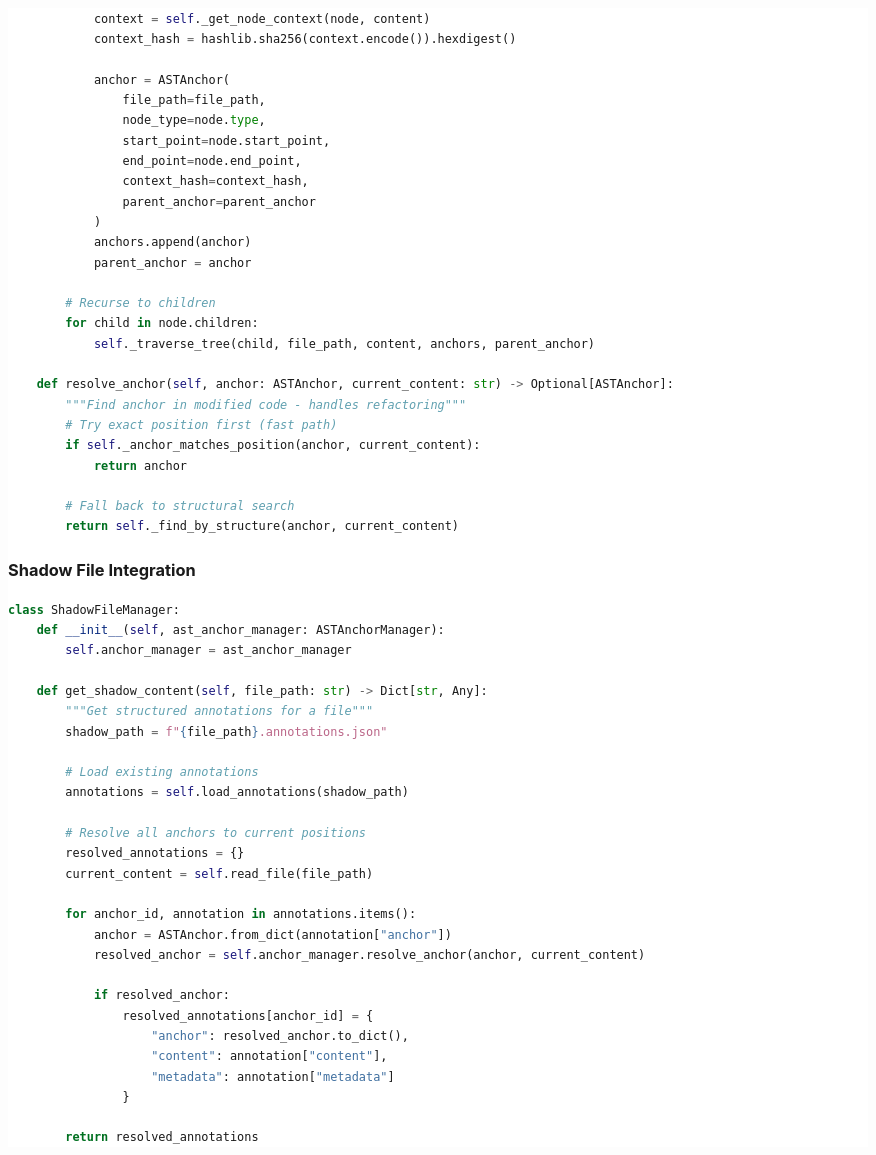 ```python
            context = self._get_node_context(node, content)
            context_hash = hashlib.sha256(context.encode()).hexdigest()
            
            anchor = ASTAnchor(
                file_path=file_path,
                node_type=node.type,
                start_point=node.start_point,
                end_point=node.end_point,
                context_hash=context_hash,
                parent_anchor=parent_anchor
            )
            anchors.append(anchor)
            parent_anchor = anchor
        
        # Recurse to children
        for child in node.children:
            self._traverse_tree(child, file_path, content, anchors, parent_anchor)
    
    def resolve_anchor(self, anchor: ASTAnchor, current_content: str) -> Optional[ASTAnchor]:
        """Find anchor in modified code - handles refactoring"""
        # Try exact position first (fast path)
        if self._anchor_matches_position(anchor, current_content):
            return anchor
        
        # Fall back to structural search
        return self._find_by_structure(anchor, current_content)
```

### Shadow File Integration
```python
class ShadowFileManager:
    def __init__(self, ast_anchor_manager: ASTAnchorManager):
        self.anchor_manager = ast_anchor_manager
    
    def get_shadow_content(self, file_path: str) -> Dict[str, Any]:
        """Get structured annotations for a file"""
        shadow_path = f"{file_path}.annotations.json"
        
        # Load existing annotations
        annotations = self.load_annotations(shadow_path)
        
        # Resolve all anchors to current positions
        resolved_annotations = {}
        current_content = self.read_file(file_path)
        
        for anchor_id, annotation in annotations.items():
            anchor = ASTAnchor.from_dict(annotation["anchor"])
            resolved_anchor = self.anchor_manager.resolve_anchor(anchor, current_content)
            
            if resolved_anchor:
                resolved_annotations[anchor_id] = {
                    "anchor": resolved_anchor.to_dict(),
                    "content": annotation["content"],
                    "metadata": annotation["metadata"]
                }
        
        return resolved_annotations
```
